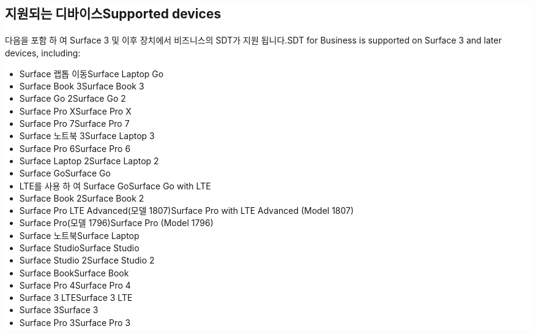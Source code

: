## <span data-ttu-id="8559d-136">지원되는 디바이스</span><span class="sxs-lookup"><span data-stu-id="8559d-136">Supported devices</span></span> 

<span data-ttu-id="8559d-137">다음을 포함 하 여 Surface 3 및 이후 장치에서 비즈니스의 SDT가 지원 됩니다.</span><span class="sxs-lookup"><span data-stu-id="8559d-137">SDT for Business is supported on Surface 3 and later devices, including:</span></span>

- <span data-ttu-id="8559d-138">Surface 랩톱 이동</span><span class="sxs-lookup"><span data-stu-id="8559d-138">Surface Laptop Go</span></span>
- <span data-ttu-id="8559d-139">Surface Book 3</span><span class="sxs-lookup"><span data-stu-id="8559d-139">Surface Book 3</span></span>
- <span data-ttu-id="8559d-140">Surface Go 2</span><span class="sxs-lookup"><span data-stu-id="8559d-140">Surface Go 2</span></span>
- <span data-ttu-id="8559d-141">Surface Pro X</span><span class="sxs-lookup"><span data-stu-id="8559d-141">Surface Pro X</span></span>
- <span data-ttu-id="8559d-142">Surface Pro 7</span><span class="sxs-lookup"><span data-stu-id="8559d-142">Surface Pro 7</span></span>
- <span data-ttu-id="8559d-143">Surface 노트북 3</span><span class="sxs-lookup"><span data-stu-id="8559d-143">Surface Laptop 3</span></span>
- <span data-ttu-id="8559d-144">Surface Pro 6</span><span class="sxs-lookup"><span data-stu-id="8559d-144">Surface Pro 6</span></span>
- <span data-ttu-id="8559d-145">Surface Laptop 2</span><span class="sxs-lookup"><span data-stu-id="8559d-145">Surface Laptop 2</span></span>
- <span data-ttu-id="8559d-146">Surface Go</span><span class="sxs-lookup"><span data-stu-id="8559d-146">Surface Go</span></span>
- <span data-ttu-id="8559d-147">LTE를 사용 하 여 Surface Go</span><span class="sxs-lookup"><span data-stu-id="8559d-147">Surface Go with LTE</span></span>
- <span data-ttu-id="8559d-148">Surface Book 2</span><span class="sxs-lookup"><span data-stu-id="8559d-148">Surface Book 2</span></span>
- <span data-ttu-id="8559d-149">Surface Pro LTE Advanced(모델 1807)</span><span class="sxs-lookup"><span data-stu-id="8559d-149">Surface Pro with LTE Advanced (Model 1807)</span></span>
- <span data-ttu-id="8559d-150">Surface Pro(모델 1796)</span><span class="sxs-lookup"><span data-stu-id="8559d-150">Surface Pro (Model 1796)</span></span>
- <span data-ttu-id="8559d-151">Surface 노트북</span><span class="sxs-lookup"><span data-stu-id="8559d-151">Surface Laptop</span></span>
- <span data-ttu-id="8559d-152">Surface Studio</span><span class="sxs-lookup"><span data-stu-id="8559d-152">Surface Studio</span></span>
- <span data-ttu-id="8559d-153">Surface Studio 2</span><span class="sxs-lookup"><span data-stu-id="8559d-153">Surface Studio 2</span></span>
- <span data-ttu-id="8559d-154">Surface Book</span><span class="sxs-lookup"><span data-stu-id="8559d-154">Surface Book</span></span>
- <span data-ttu-id="8559d-155">Surface Pro 4</span><span class="sxs-lookup"><span data-stu-id="8559d-155">Surface Pro 4</span></span>
- <span data-ttu-id="8559d-156">Surface 3 LTE</span><span class="sxs-lookup"><span data-stu-id="8559d-156">Surface 3 LTE</span></span>
- <span data-ttu-id="8559d-157">Surface 3</span><span class="sxs-lookup"><span data-stu-id="8559d-157">Surface 3</span></span>
- <span data-ttu-id="8559d-158">Surface Pro 3</span><span class="sxs-lookup"><span data-stu-id="8559d-158">Surface Pro 3</span></span>

